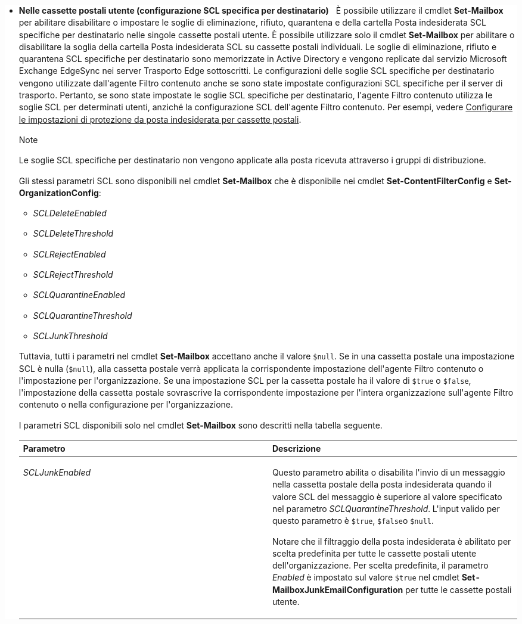   - **Nelle cassette postali utente (configurazione SCL specifica per destinatario)**   È possibile utilizzare il cmdlet **Set-Mailbox** per abilitare disabilitare o impostare le soglie di eliminazione, rifiuto, quarantena e della cartella Posta indesiderata SCL specifiche per destinatario nelle singole cassette postali utente. È possibile utilizzare solo il cmdlet **Set-Mailbox** per abilitare o disabilitare la soglia della cartella Posta indesiderata SCL su cassette postali individuali. Le soglie di eliminazione, rifiuto e quarantena SCL specifiche per destinatario sono memorizzate in Active Directory e vengono replicate dal servizio Microsoft Exchange EdgeSync nei server Trasporto Edge sottoscritti. Le configurazioni delle soglie SCL specifiche per destinatario vengono utilizzate dall'agente Filtro contenuto anche se sono state impostate configurazioni SCL specifiche per il server di trasporto. Pertanto, se sono state impostate le soglie SCL specifiche per destinatario, l'agente Filtro contenuto utilizza le soglie SCL per determinati utenti, anziché la configurazione SCL dell'agente Filtro contenuto. Per esempi, vedere [Configurare le impostazioni di protezione da posta indesiderata per cassette postali](configure-anti-spam-settings-on-mailboxes-exchange-2013-help.md).
    

    > [!NOTE]
    > Le soglie SCL specifiche per destinatario non vengono applicate alla posta ricevuta attraverso i gruppi di distribuzione.

    
    Gli stessi parametri SCL sono disponibili nel cmdlet **Set-Mailbox** che è disponibile nei cmdlet **Set-ContentFilterConfig** e **Set-OrganizationConfig**:
    
      - *SCLDeleteEnabled*
    
      - *SCLDeleteThreshold*
    
      - *SCLRejectEnabled*
    
      - *SCLRejectThreshold*
    
      - *SCLQuarantineEnabled*
    
      - *SCLQuarantineThreshold*
    
      - *SCLJunkThreshold*
    
    Tuttavia, tutti i parametri nel cmdlet **Set-Mailbox** accettano anche il valore `$null`. Se in una cassetta postale una impostazione SCL è nulla (`$null`), alla cassetta postale verrà applicata la corrispondente impostazione dell'agente Filtro contenuto o l'impostazione per l'organizzazione. Se una impostazione SCL per la cassetta postale ha il valore di `$true` o `$false`, l'impostazione della cassetta postale sovrascrive la corrispondente impostazione per l'intera organizzazione sull'agente Filtro contenuto o nella configurazione per l'organizzazione.
    
    I parametri SCL disponibili solo nel cmdlet **Set-Mailbox** sono descritti nella tabella seguente.
    
    
    <table>
    <colgroup>
    <col style="width: 50%" />
    <col style="width: 50%" />
    </colgroup>
    <thead>
    <tr class="header">
    <th>Parametro</th>
    <th>Descrizione</th>
    </tr>
    </thead>
    <tbody>
    <tr class="odd">
    <td><p><em>SCLJunkEnabled</em></p></td>
    <td><p>Questo parametro abilita o disabilita l'invio di un messaggio nella cassetta postale della posta indesiderata quando il valore SCL del messaggio è superiore al valore specificato nel parametro <em>SCLQuarantineThreshold</em>. L'input valido per questo parametro è <code>$true</code>, <code>$false</code>o <code>$null</code>.</p>
    <p>Notare che il filtraggio della posta indesiderata è abilitato per scelta predefinita per tutte le cassette postali utente dell'organizzazione. Per scelta predefinita, il parametro <em>Enabled</em> è impostato sul valore <code>$true</code> nel cmdlet <strong>Set-MailboxJunkEmailConfiguration</strong> per tutte le cassette postali utente.</p></td>
    </tr>